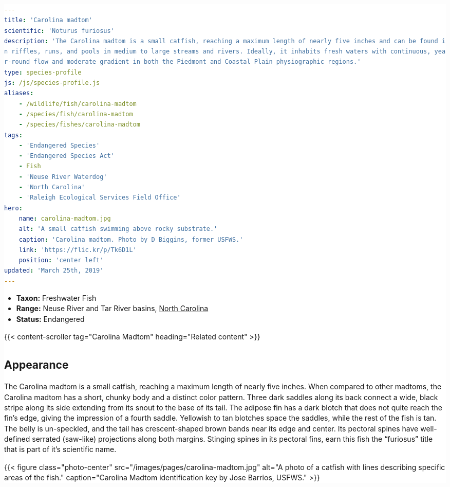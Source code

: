 ```yaml
---
title: 'Carolina madtom'
scientific: 'Noturus furiosus'
description: 'The Carolina madtom is a small catfish, reaching a maximum length of nearly five inches and can be found in riffles, runs, and pools in medium to large streams and rivers. Ideally, it inhabits fresh waters with continuous, year-round flow and moderate gradient in both the Piedmont and Coastal Plain physiographic regions.'
type: species-profile
js: /js/species-profile.js
aliases:
    - /wildlife/fish/carolina-madtom
    - /species/fish/carolina-madtom
    - /species/fishes/carolina-madtom
tags:
    - 'Endangered Species'
    - 'Endangered Species Act'
    - Fish
    - 'Neuse River Waterdog'
    - 'North Carolina'
    - 'Raleigh Ecological Services Field Office'
hero:
    name: carolina-madtom.jpg
    alt: 'A small catfish swimming above rocky substrate.'
    caption: 'Carolina madtom. Photo by D Biggins, former USFWS.'
    link: 'https://flic.kr/p/Tk6D1L'
    position: 'center left'
updated: 'March 25th, 2019'
---
```


- **Taxon:** Freshwater Fish
- **Range:** Neuse River and Tar River basins, [North Carolina](/north-carolina)
- **Status:** Endangered

{{< content-scroller tag="Carolina Madtom" heading="Related content" >}}

## Appearance

The Carolina madtom is a small catfish, reaching a maximum length of nearly five inches. When compared to other madtoms, the Carolina madtom has a short, chunky body and a distinct color pattern. Three dark saddles along its back connect a wide, black stripe along its side extending from its snout to the base of its tail. The adipose fin has a dark blotch that does not quite reach the fin’s edge, giving the impression of a fourth saddle. Yellowish to tan blotches space the saddles, while the rest of the fish is tan. The belly is un-speckled, and the tail has crescent-shaped brown bands near its edge and center. Its pectoral spines have well-defined serrated (saw-like) projections along both margins. Stinging spines in its pectoral fins, earn this fish the “furiosus” title that is part of it’s scientific name.

{{< figure class="photo-center" src="/images/pages/carolina-madtom.jpg" alt="A photo of a catfish with lines describing specific areas of the fish." caption="Carolina Madtom identification key by Jose Barrios, USFWS." >}}
